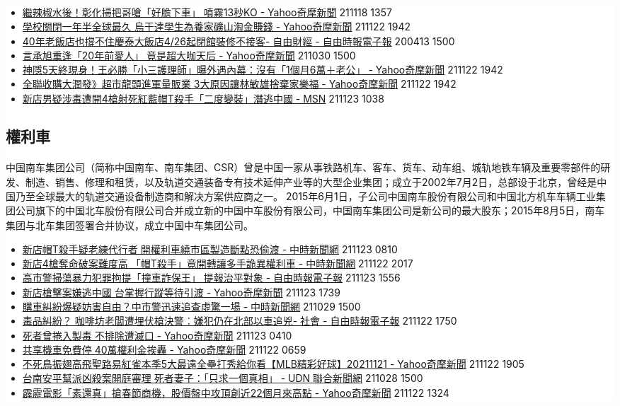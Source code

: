 - [繼辣椒水後！彰化掃把哥嗆「好膽下車」 噴霧13秒KO - Yahoo奇摩新聞](https://tw.news.yahoo.com/%E7%B9%BC%E8%BE%A3%E6%A4%92%E6%B0%B4%E5%BE%8C-%E5%BD%B0%E5%8C%96%E6%8E%83%E6%8A%8A%E5%93%A5%E5%97%86-%E5%A5%BD%E8%86%BD%E4%B8%8B%E8%BB%8A-%E5%99%B4%E9%9C%A713%E7%A7%92ko-055720174.html "繼辣椒水後！彰化掃把哥嗆「好膽下車」 噴霧13秒KO - Yahoo奇摩新聞") 211118 1357
- [學校關閉一年半全球最久 烏干達學生為養家礦山淘金賺錢 - Yahoo奇摩新聞](https://tw.news.yahoo.com/%E5%AD%B8%E6%A0%A1%E9%97%9C%E9%96%89-%E5%B9%B4%E5%8D%8A%E5%85%A8%E7%90%83%E6%9C%80%E4%B9%85-%E7%83%8F%E5%B9%B2%E9%81%94%E5%AD%B8%E7%94%9F%E7%82%BA%E9%A4%8A%E5%AE%B6%E7%A4%A6%E5%B1%B1%E6%B7%98%E9%87%91%E8%B3%BA%E9%8C%A2-081923332.html "學校關閉一年半全球最久 烏干達學生為養家礦山淘金賺錢 - Yahoo奇摩新聞") 211122 1942
- [40年老飯店也撐不住慶泰大飯店4/26起閉館裝修不接客- 自由財經 - 自由時報電子報](https://ec.ltn.com.tw/article/breakingnews/3132165 "40年老飯店也撐不住慶泰大飯店4/26起閉館裝修不接客- 自由財經 - 自由時報電子報") 200413 1500
- [言承旭重逢「20年前愛人」 竟是超大咖天后 - Yahoo奇摩新聞](https://tw.news.yahoo.com/%E8%A8%80%E6%89%BF%E6%97%AD%E9%87%8D%E9%80%A2%E3%80%8C-20-%E5%B9%B4%E5%89%8D%E6%84%9B%E4%BA%BA%E3%80%8D-%E7%AB%9F%E6%98%AF%E8%B6%85%E5%A4%A7%E5%92%96%E5%A4%A9%E5%90%8E-070235966.html "言承旭重逢「20年前愛人」 竟是超大咖天后 - Yahoo奇摩新聞") 211030 1500
- [神隱5天終現身！王必勝「小三護理師」曝外遇內幕：沒有「1個月6萬＋老公」 - Yahoo奇摩新聞](https://tw.news.yahoo.com/%E7%A5%9E%E9%9A%B15%E5%A4%A9%E7%B5%82%E7%8F%BE%E8%BA%AB-%E7%8E%8B%E5%BF%85%E5%8B%9D-%E5%B0%8F%E4%B8%89%E8%AD%B7%E7%90%86%E5%B8%AB-%E6%9B%9D%E5%A4%96%E9%81%87%E5%85%A7%E5%B9%95-%E6%B2%92%E6%9C%89-072348901.html "神隱5天終現身！王必勝「小三護理師」曝外遇內幕：沒有「1個月6萬＋老公」 - Yahoo奇摩新聞") 211122 1942
- [全聯收購大潤發》超市龍頭進軍量販業 3大原因讓林敏雄捨棄家樂福 - Yahoo奇摩新聞](https://tw.news.yahoo.com/%E5%85%A8%E8%81%AF%E6%94%B6%E8%B3%BC%E5%A4%A7%E6%BD%A4%E7%99%BC-%E8%B6%85%E5%B8%82%E9%BE%8D%E9%A0%AD%E9%80%B2%E8%BB%8D%E9%87%8F%E8%B2%A9%E6%A5%AD-3%E5%A4%A7%E5%8E%9F%E5%9B%A0%E8%AE%93%E6%9E%97%E6%95%8F%E9%9B%84%E6%8D%A8%E6%A3%84%E5%AE%B6%E6%A8%82%E7%A6%8F-053317363.html "全聯收購大潤發》超市龍頭進軍量販業 3大原因讓林敏雄捨棄家樂福 - Yahoo奇摩新聞") 211122 1942
- [新店男疑涉毒遭開4槍射死紅藍帽T殺手「二度變裝」潛逃中國 - MSN](https://www.msn.com/zh-tw/news/national/%E6%96%B0%E5%BA%97%E7%94%B7%E7%96%91%E6%B6%89%E6%AF%92%E9%81%AD%E9%96%8B4%E6%A7%8D%E5%B0%84%E6%AD%BB-%E7%B4%85%E8%97%8D%E5%B8%BDt%E6%AE%BA%E6%89%8B%E3%80%8C%E4%BA%8C%E5%BA%A6%E8%AE%8A%E8%A3%9D%E3%80%8D%E6%BD%9B%E9%80%83%E4%B8%AD%E5%9C%8B/ar-AAR0YlP "新店男疑涉毒遭開4槍射死紅藍帽T殺手「二度變裝」潛逃中國 - MSN") 211123 1038

## 權利車

中国南车集团公司（简称中国南车、南车集团、CSR）曾是中国一家从事铁路机车、客车、货车、动车组、城轨地铁车辆及重要零部件的研发、制造、销售、修理和租赁，以及轨道交通装备专有技术延伸产业等的大型企业集团；成立于2002年7月2日，总部设于北京，曾经是中国乃至全球最大的轨道交通设备制造商和解决方案供应商之一。
2015年6月1日，子公司中国南车股份有限公司和中国北方机车车辆工业集团公司旗下的中国北车股份有限公司合并成立新的中国中车股份有限公司，中国南车集团公司是新公司的最大股东；2015年8月5日，南车集团与北车集团签署合并协议，成立中国中车集团公司。
- [新店帽T殺手疑老練代行者 開權利車繞市區製造斷點恐偷渡 - 中時新聞網](https://www.chinatimes.com/realtimenews/20211123000952-260402 "新店帽T殺手疑老練代行者 開權利車繞市區製造斷點恐偷渡 - 中時新聞網") 211123 0810
- [新店4槍奪命破案難度高 「帽T殺手」竟開轉讓多手詭異權利車 - 中時新聞網](https://www.chinatimes.com/realtimenews/20211122004495-260402?ctrack=pc_main_rtime_p01 "新店4槍奪命破案難度高 「帽T殺手」竟開轉讓多手詭異權利車 - 中時新聞網") 211122 2017
- [高市警掃蕩暴力犯罪拘提「撞車詐保王」 提報治平對象 - 自由時報電子報](https://news.ltn.com.tw/news/society/breakingnews/3745867 "高市警掃蕩暴力犯罪拘提「撞車詐保王」 提報治平對象 - 自由時報電子報") 211123 1556
- [新店槍擊案嫌逃中國 台掌握行蹤等待引渡 - Yahoo奇摩新聞](https://tw.news.yahoo.com/%E6%96%B0%E5%BA%97%E6%A7%8D%E6%93%8A%E6%A1%88%E5%AB%8C%E9%80%83%E4%B8%AD%E5%9C%8B-%E5%8F%B0%E6%8E%8C%E6%8F%A1%E8%A1%8C%E8%B9%A4%E7%AD%89%E5%BE%85%E5%BC%95%E6%B8%A1-093938193.html "新店槍擊案嫌逃中國 台掌握行蹤等待引渡 - Yahoo奇摩新聞") 211123 1739
- [購車糾紛爆疑妨害自由？中市警迅速追查虛驚一場 - 中時新聞網](https://www.chinatimes.com/realtimenews/20211029005048-260402 "購車糾紛爆疑妨害自由？中市警迅速追查虛驚一場 - 中時新聞網") 211029 1500
- [毒品糾紛？ 咖啡坊老闆遭埋伏槍決警︰嫌犯仍在北部以車追兇- 社會 - 自由時報電子報](https://m.ltn.com.tw/news/society/breakingnews/3744885 "毒品糾紛？ 咖啡坊老闆遭埋伏槍決警︰嫌犯仍在北部以車追兇- 社會 - 自由時報電子報") 211122 1750
- [死者曾捲入製毒 不排除遭滅口 - Yahoo奇摩新聞](https://tw.news.yahoo.com/%E6%AD%BB%E8%80%85%E6%9B%BE%E6%8D%B2%E5%85%A5%E8%A3%BD%E6%AF%92-%E4%B8%8D%E6%8E%92%E9%99%A4%E9%81%AD%E6%BB%85%E5%8F%A3-201000112.html "死者曾捲入製毒 不排除遭滅口 - Yahoo奇摩新聞") 211123 0410
- [共享機車免費停 40萬權利金挨轟 - Yahoo奇摩新聞](https://tw.news.yahoo.com/%E5%85%B1%E4%BA%AB%E6%A9%9F%E8%BB%8A%E5%85%8D%E8%B2%BB%E5%81%9C-40%E8%90%AC%E6%AC%8A%E5%88%A9%E9%87%91%E6%8C%A8%E8%BD%9F-225915743.html "共享機車免費停 40萬權利金挨轟 - Yahoo奇摩新聞") 211122 0659
- [不死鳥振翅高飛聖路易紅雀本季5大最遠全壘打秀給你看【MLB精彩好球】20211121 - Yahoo奇摩新聞](https://tw.news.yahoo.com/%E4%B8%8D%E6%AD%BB%E9%B3%A5%E6%8C%AF%E7%BF%85%E9%AB%98%E9%A3%9B-%E8%81%96%E8%B7%AF%E6%98%93%E7%B4%85%E9%9B%80%E6%9C%AC%E5%AD%A35%E5%A4%A7%E6%9C%80%E9%81%A0%E5%85%A8%E5%A3%98%E6%89%93%E7%A7%80%E7%B5%A6%E4%BD%A0%E7%9C%8B-mlb%E7%B2%BE%E5%BD%A9%E5%A5%BD%E7%90%83-20211121-110510675.html "不死鳥振翅高飛聖路易紅雀本季5大最遠全壘打秀給你看【MLB精彩好球】20211121 - Yahoo奇摩新聞") 211122 1905
- [台南安平幫派凶殺案開庭審理 死者妻子：「只求一個真相」 - UDN 聯合新聞網](https://udn.com/news/story/7321/5849685 "台南安平幫派凶殺案開庭審理 死者妻子：「只求一個真相」 - UDN 聯合新聞網") 211028 1500
- [霹靂電影「素還真」搶春節商機，股價盤中攻頂創近22個月來高點 - Yahoo奇摩新聞](https://tw.news.yahoo.com/%E9%9C%B9%E9%9D%82%E9%9B%BB%E5%BD%B1-%E7%B4%A0%E9%82%84%E7%9C%9F-%E6%90%B6%E6%98%A5%E7%AF%80%E5%95%86%E6%A9%9F-%E8%82%A1%E5%83%B9%E7%9B%A4%E4%B8%AD%E6%94%BB%E9%A0%82%E5%89%B5%E8%BF%9122%E5%80%8B%E6%9C%88%E4%BE%86%E9%AB%98%E9%BB%9E-052454478.html "霹靂電影「素還真」搶春節商機，股價盤中攻頂創近22個月來高點 - Yahoo奇摩新聞") 211122 1324